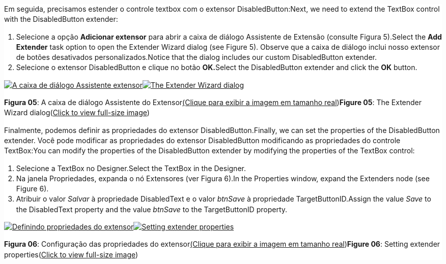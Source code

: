 <span data-ttu-id="2e0c8-230">Em seguida, precisamos estender o controle textbox com o extensor DisabledButton:</span><span class="sxs-lookup"><span data-stu-id="2e0c8-230">Next, we need to extend the TextBox control with the DisabledButton extender:</span></span>

1. <span data-ttu-id="2e0c8-231">Selecione a opção **Adicionar extensor** para abrir a caixa de diálogo Assistente de Extensão (consulte Figura 5).</span><span class="sxs-lookup"><span data-stu-id="2e0c8-231">Select the **Add Extender** task option to open the Extender Wizard dialog (see Figure 5).</span></span> <span data-ttu-id="2e0c8-232">Observe que a caixa de diálogo inclui nosso extensor de botões desativados personalizados.</span><span class="sxs-lookup"><span data-stu-id="2e0c8-232">Notice that the dialog includes our custom DisabledButton extender.</span></span>
2. <span data-ttu-id="2e0c8-233">Selecione o extensor DisabledButton e clique no botão **OK.**</span><span class="sxs-lookup"><span data-stu-id="2e0c8-233">Select the DisabledButton extender and click the **OK** button.</span></span>

<span data-ttu-id="2e0c8-234">[![A caixa de diálogo Assistente extensor](creating-a-custom-ajax-control-toolkit-control-extender-cs/_static/image20.png)](creating-a-custom-ajax-control-toolkit-control-extender-cs/_static/image19.png)</span><span class="sxs-lookup"><span data-stu-id="2e0c8-234">[![The Extender Wizard dialog](creating-a-custom-ajax-control-toolkit-control-extender-cs/_static/image20.png)](creating-a-custom-ajax-control-toolkit-control-extender-cs/_static/image19.png)</span></span>

<span data-ttu-id="2e0c8-235">**Figura 05**: A caixa de diálogo Assistente do Extensor[(Clique para exibir a imagem em tamanho real](creating-a-custom-ajax-control-toolkit-control-extender-cs/_static/image21.png))</span><span class="sxs-lookup"><span data-stu-id="2e0c8-235">**Figure 05**: The Extender Wizard dialog([Click to view full-size image](creating-a-custom-ajax-control-toolkit-control-extender-cs/_static/image21.png))</span></span>

<span data-ttu-id="2e0c8-236">Finalmente, podemos definir as propriedades do extensor DisabledButton.</span><span class="sxs-lookup"><span data-stu-id="2e0c8-236">Finally, we can set the properties of the DisabledButton extender.</span></span> <span data-ttu-id="2e0c8-237">Você pode modificar as propriedades do extensor DisabledButton modificando as propriedades do controle TextBox:</span><span class="sxs-lookup"><span data-stu-id="2e0c8-237">You can modify the properties of the DisabledButton extender by modifying the properties of the TextBox control:</span></span>

1. <span data-ttu-id="2e0c8-238">Selecione a TextBox no Designer.</span><span class="sxs-lookup"><span data-stu-id="2e0c8-238">Select the TextBox in the Designer.</span></span>
2. <span data-ttu-id="2e0c8-239">Na janela Propriedades, expanda o nó Extensores (ver Figura 6).</span><span class="sxs-lookup"><span data-stu-id="2e0c8-239">In the Properties window, expand the Extenders node (see Figure 6).</span></span>
3. <span data-ttu-id="2e0c8-240">Atribuir o valor *Salvar* à propriedade DisabledText e o valor *btnSave* à propriedade TargetButtonID.</span><span class="sxs-lookup"><span data-stu-id="2e0c8-240">Assign the value *Save* to the DisabledText property and the value *btnSave* to the TargetButtonID property.</span></span>

<span data-ttu-id="2e0c8-241">[![Definindo propriedades do extensor](creating-a-custom-ajax-control-toolkit-control-extender-cs/_static/image23.png)](creating-a-custom-ajax-control-toolkit-control-extender-cs/_static/image22.png)</span><span class="sxs-lookup"><span data-stu-id="2e0c8-241">[![Setting extender properties](creating-a-custom-ajax-control-toolkit-control-extender-cs/_static/image23.png)](creating-a-custom-ajax-control-toolkit-control-extender-cs/_static/image22.png)</span></span>

<span data-ttu-id="2e0c8-242">**Figura 06**: Configuração das propriedades do extensor[(Clique para exibir a imagem em tamanho real](creating-a-custom-ajax-control-toolkit-control-extender-cs/_static/image24.png))</span><span class="sxs-lookup"><span data-stu-id="2e0c8-242">**Figure 06**: Setting extender properties([Click to view full-size image](creating-a-custom-ajax-control-toolkit-control-extender-cs/_static/image24.png))</span></span>
